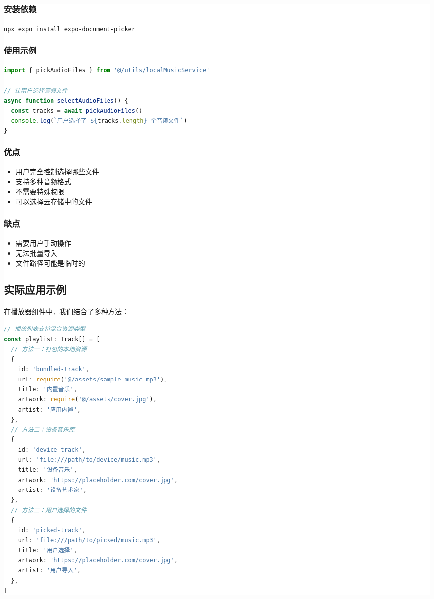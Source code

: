 ### 安装依赖
```bash
npx expo install expo-document-picker
```

### 使用示例
```typescript
import { pickAudioFiles } from '@/utils/localMusicService'

// 让用户选择音频文件
async function selectAudioFiles() {
  const tracks = await pickAudioFiles()
  console.log(`用户选择了 ${tracks.length} 个音频文件`)
}
```

### 优点
- 用户完全控制选择哪些文件
- 支持多种音频格式
- 不需要特殊权限
- 可以选择云存储中的文件

### 缺点
- 需要用户手动操作
- 无法批量导入
- 文件路径可能是临时的

## 实际应用示例

在播放器组件中，我们结合了多种方法：

```typescript
// 播放列表支持混合资源类型
const playlist: Track[] = [
  // 方法一：打包的本地资源
  {
    id: 'bundled-track',
    url: require('@/assets/sample-music.mp3'),
    title: '内置音乐',
    artwork: require('@/assets/cover.jpg'),
    artist: '应用内置',
  },
  // 方法二：设备音乐库
  {
    id: 'device-track',
    url: 'file:///path/to/device/music.mp3',
    title: '设备音乐',
    artwork: 'https://placeholder.com/cover.jpg',
    artist: '设备艺术家',
  },
  // 方法三：用户选择的文件
  {
    id: 'picked-track',
    url: 'file:///path/to/picked/music.mp3',
    title: '用户选择',
    artwork: 'https://placeholder.com/cover.jpg',
    artist: '用户导入',
  },
]
```
